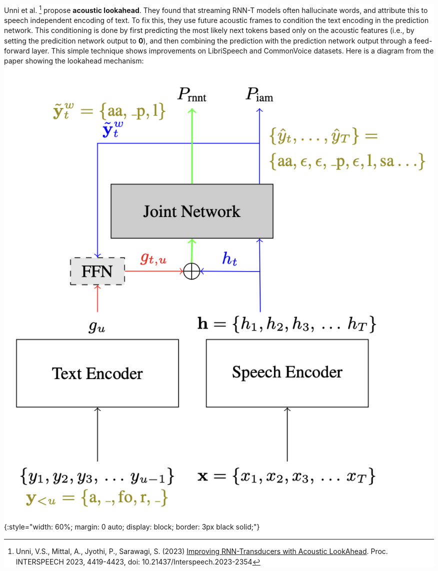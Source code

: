 Unni et al. [^3] propose **acoustic lookahead**. They found that streaming RNN-T models often
hallucinate words, and attribute this to speech independent encoding of text. To fix this,
they use future acoustic frames to condition the text encoding in the prediction network. This 
conditioning is done by first predicting the most likely next tokens based only on the acoustic
features (i.e., by setting the predicition network output to $\mathbf{0}$), and then combining
the prediction with the prediction network output through a feed-forward layer. This simple 
technique shows improvements on LibriSpeech and CommonVoice datasets. Here is a diagram from
the paper showing the lookahead mechanism:

![Acoustic lookahead transducer](/static/img/transducer-2.png){:style="width: 60%; margin: 0 auto; display: block; border: 3px black solid;"}


[^1]: Cui, X., Saon, G., Kingsbury, B. (2023) [Improving RNN Transducer Acoustic Models for English Conversational Speech Recognition](https://www.isca-speech.org/archive/interspeech_2023/cui23c_interspeech.html). Proc. INTERSPEECH 2023, 1299-1303, doi: 10.21437/Interspeech.2023-2207
[^2]: Li, L., Xu, D., Wei, H., Long, Y. (2023) [Phonetic-assisted Multi-Target Units Modeling for Improving Conformer-Transducer ASR system](https://www.isca-speech.org/archive/interspeech_2023/li23_interspeech.html). Proc. INTERSPEECH 2023, 2263-2267, doi: 10.21437/Interspeech.2023-97
[^3]: Unni, V.S., Mittal, A., Jyothi, P., Sarawagi, S. (2023) [Improving RNN-Transducers with Acoustic LookAhead](https://www.isca-speech.org/archive/interspeech_2023/unni23_interspeech.html). Proc. INTERSPEECH 2023, 4419-4423, doi: 10.21437/Interspeech.2023-2354
[^4]: Sudo, Y., Muhammad, S., Peng, Y., Watanabe, S. (2023) [Time-synchronous one-pass Beam Search for Parallel Online and Offline Transducers with Dynamic Block Training](https://www.isca-speech.org/archive/interspeech_2023/sudo23c_interspeech.html). Proc. INTERSPEECH 2023, 4479-4483, doi: 10.21437/Interspeech.2023-1333
[^5]: Praveen, K., Dhopeshwarkar, A.V., Pandey, A., Radhakrishnan, B. (2023) [Prefix Search Decoding for RNN Transducers](https://www.isca-speech.org/archive/interspeech_2023/praveen23b_interspeech.html). Proc. INTERSPEECH 2023, 4484-4488, doi: 10.21437/Interspeech.2023-2065
[^6]: Tian, J., Yu, J., Chen, H., Yan, B., Weng, C., Yu, D., Watanabe, S. (2023) [Bayes Risk Transducer: Transducer with Controllable Alignment Prediction](https://www.isca-speech.org/archive/interspeech_2023/tian23_interspeech.html). Proc. INTERSPEECH 2023, 4968-4972, doi: 10.21437/Interspeech.2023-1342
[^7]: Li, Y., Wu, Y., Li, J., Liu, S. (2023) [Accelerating Transducers through Adjacent Token Merging](https://www.isca-speech.org/archive/interspeech_2023/li23i_interspeech.html). Proc. INTERSPEECH 2023, 1379-1383, doi: 10.21437/Interspeech.2023-599
[^8]: Yang, Y., Yang, X., Guo, L., Yao, Z., Kang, W., Kuang, F., Lin, L., Chen, X., Povey, D. (2023) [Blank-regularized CTC for Frame Skipping in Neural Transducer](https://www.isca-speech.org/archive/interspeech_2023/yang23l_interspeech.html). Proc. INTERSPEECH 2023, 4409-4413, doi: 10.21437/Interspeech.2023-759
[^9]: An, K., Shi, X., Zhang, S. (2023) [BAT: Boundary aware transducer for memory-efficient and low-latency ASR](https://www.isca-speech.org/archive/interspeech_2023/an23_interspeech.html). Proc. INTERSPEECH 2023, 4963-4967, doi: 10.21437/Interspeech.2023-770
[^10]: Xu, T., Yang, Z., Huang, K., Guo, P., Zhang, A., Li, B., Chen, C., Li, C., Xie, L. (2023) [Adaptive Contextual Biasing for Transducer Based Streaming Speech Recognition](https://www.isca-speech.org/archive/interspeech_2023/xu23d_interspeech.html). Proc. INTERSPEECH 2023, 1668-1672, doi: 10.21437/Interspeech.2023-884
[^11]: Harding, P., Tong, S., Wiesler, S. (2023) [Selective Biasing with Trie-based Contextual Adapters for Personalised Speech Recognition using Neural Transducers](https://www.isca-speech.org/archive/interspeech_2023/harding23_interspeech.html). Proc. INTERSPEECH 2023, 256-260, doi: 10.21437/Interspeech.2023-739
[^12]: Yang, Z., Sun, S., Wang, X., Zhang, Y., Ma, L., Xie, L. (2023) [Two Stage Contextual Word Filtering for Context Bias in Unified Streaming and Non-streaming Transducer](https://www.isca-speech.org/archive/interspeech_2023/yang23o_interspeech.html). Proc. INTERSPEECH 2023, 3257-3261, doi: 10.21437/Interspeech.2023-1171
[^13]: Lu, Y., Harding, P., Mysore Sathyendra, K., Tong, S., Fu, X., Liu, J., Chang, F.-J., Wiesler, S., Strimel, G.P. (2023) [Model-Internal Slot-triggered Biasing for Domain Expansion in Neural Transducer ASR Models](https://www.isca-speech.org/archive/interspeech_2023/lu23c_interspeech.html). Proc. INTERSPEECH 2023, 1324-1328, doi: 10.21437/Interspeech.2023-1010
[^14]: Huang, L., Li, B., Zhang, J., Lu, L., Ma, Z. (2023) [Text-only Domain Adaptation using Unified Speech-Text Representation in Transducer](https://www.isca-speech.org/archive/interspeech_2023/huang23f_interspeech.html). Proc. INTERSPEECH 2023, 386-390, doi: 10.21437/Interspeech.2023-1313
[^15]: Lee, K., Kim, H., Jin, S., Park, J., Han, Y. (2023) [A More Accurate Internal Language Model Score Estimation for the Hybrid Autoregressive Transducer](https://www.isca-speech.org/archive/interspeech_2023/lee23b_interspeech.html). Proc. INTERSPEECH 2023, 869-873, doi: 10.21437/Interspeech.2023-213
[^16]: Li, Q., Li, B., Hwang, D., Sainath, T., Mengibar, P.M. (2023) [Modular Domain Adaptation for Conformer-Based Streaming ASR](https://www.isca-speech.org/archive/interspeech_2023/li23fa_interspeech.html). Proc. INTERSPEECH 2023, 3357-3361, doi: 10.21437/Interspeech.2023-2215
[^17]: Kanagawa, H., Moriya, T., Ijima, Y. (2023) [VC-T: Streaming Voice Conversion Based on Neural Transducer](https://www.isca-speech.org/archive/interspeech_2023/kanagawa23_interspeech.html). Proc. INTERSPEECH 2023, 2088-2092, doi: 10.21437/Interspeech.2023-2383
[^18]: Cui, M., Kang, J., Deng, J., Yin, X., Xie, Y., Chen, X., Liu, X. (2023) [Towards Effective and Compact Contextual Representation for Conformer Transducer Speech Recognition Systems](https://www.isca-speech.org/archive/interspeech_2023/cui23_interspeech.html). Proc. INTERSPEECH 2023, 2223-2227, doi: 10.21437/Interspeech.2023-552
[^19]: Moriya, T., Sato, H., Ochiai, T., Delcroix, M., Ashihara, T., Matsuura, K., Tanaka, T., Masumura, R., Ogawa, A., Asami, T. (2023) [Knowledge Distillation for Neural Transducer-based Target-Speaker ASR: Exploiting Parallel Mixture/Single-Talker Speech Data](https://www.isca-speech.org/archive/interspeech_2023/moriya23_interspeech.html). Proc. INTERSPEECH 2023, 899-903, doi: 10.21437/Interspeech.2023-2280
[^20]: Mehta, S., Kirkland, A., Lameris, H., Beskow, J., Székely, É., Henter, G.E. (2023) [OverFlow: Putting flows on top of neural transducers for better TTS](https://www.isca-speech.org/archive/interspeech_2023/mehta23_interspeech.html). Proc. INTERSPEECH 2023, 4279-4283, doi: 10.21437/Interspeech.2023-1996
[^21]: Wang, P., Sun, E., Xue, J., Wu, Y., Zhou, L., Gaur, Y., Liu, S., Li, J. (2023) [LAMASSU: A Streaming Language-Agnostic Multilingual Speech Recognition and Translation Model Using Neural Transducers](https://www.isca-speech.org/archive/interspeech_2023/wang23oa_interspeech.html). Proc. INTERSPEECH 2023, 57-61, doi: 10.21437/Interspeech.2023-2004